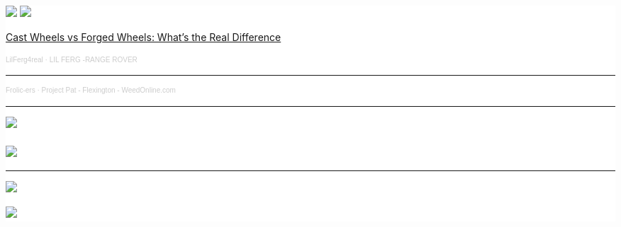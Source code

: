 <IMG src="https://d3tye5etyupvvn.cloudfront.net/img/alloy-wheels-rims-tsw-5-lugs-valencia-chrome-lay-700.jpg">
<IMG src="https://www.vividracing.com/blog/wp-content/uploads/cast-vs-forged-featured-750x375.jpg">

[Cast Wheels vs Forged Wheels: What’s the Real Difference](https://www.vividracing.com/blog/cast-wheels-vs-forged-wheels-whats-the-real-difference/)
<iframe width="100%" height="300" scrolling="no" frameborder="no" allow="autoplay" src="https://w.soundcloud.com/player/?url=https%3A//api.soundcloud.com/tracks/352622777&color=%23fffb00&auto_play=false&hide_related=false&show_comments=true&show_user=true&show_reposts=false&show_teaser=true&visual=true"></iframe><div style="font-size: 10px; color: #cccccc;line-break: anywhere;word-break: normal;overflow: hidden;white-space: nowrap;text-overflow: ellipsis; font-family: Interstate,Lucida Grande,Lucida Sans Unicode,Lucida Sans,Garuda,Verdana,Tahoma,sans-serif;font-weight: 100;"><a href="https://soundcloud.com/user-557982797" title="LilFerg4real" target="_blank" style="color: #cccccc; text-decoration: none;">LilFerg4real</a> · <a href="https://soundcloud.com/user-557982797/lil-ferg-range-rover" title="LIL FERG -RANGE ROVER" target="_blank" style="color: #cccccc; text-decoration: none;">LIL FERG -RANGE ROVER</a></div>
<hr>
<iframe width="100%" height="300" scrolling="no" frameborder="no" allow="autoplay" src="https://w.soundcloud.com/player/?url=https%3A//api.soundcloud.com/tracks/182141579&color=%23fffb00&auto_play=false&hide_related=false&show_comments=true&show_user=true&show_reposts=false&show_teaser=true&visual=true"></iframe><div style="font-size: 10px; color: #cccccc;line-break: anywhere;word-break: normal;overflow: hidden;white-space: nowrap;text-overflow: ellipsis; font-family: Interstate,Lucida Grande,Lucida Sans Unicode,Lucida Sans,Garuda,Verdana,Tahoma,sans-serif;font-weight: 100;"><a href="https://soundcloud.com/frolic-es" title="Frolic-ers" target="_blank" style="color: #cccccc; text-decoration: none;">Frolic-ers</a> · <a href="https://soundcloud.com/frolic-es/project-pat-flexington-prod-by" title="Project Pat - Flexington - WeedOnline.com" target="_blank" style="color: #cccccc; text-decoration: none;">Project Pat - Flexington - WeedOnline.com</a></div>
<hr>
<iframe style="border-radius:12px" src="https://open.spotify.com/embed/track/72Oh7sKJUEINkQnoPO4kHS?utm_source=generator" width="100%" height="352" frameBorder="0" allowfullscreen="" allow="autoplay; clipboard-write; encrypted-media; fullscreen; picture-in-picture" loading="lazy"></iframe>
<div class="a"><IMG src="https://images.footlocker.com/is/image/EBFL2/H4778001_a4?wid=2000&hei=2000&fmt=png-alpha"></div>
<br>
<IMG src="https://raw.githubusercontent.com/ThakaSartu/coral/master/assets/images/coverArt/xmvsf.png">

<hr>


<div class="twoPanelSpread">
  <div class="row">
    <div class="panelColumn">
      <div class="leftColumn">
<a href="https://youtu.be/iCgdf4pkvtQ"><img src="https://untappedcities.com/wp-content/uploads/2015/09/NASA-Graphics-Standard-Manual-Kickstarter-Hamish-Smyth-Jesse-Reed-Pentagram-NYC-3.jpg" /></a>
        </div>
    </div>
    <div class="panelColumn">
      <div class="rightColumn">

<a href="https://youtu.be/iCgdf4pkvtQ"><img src="https://untappedcities.com/wp-content/uploads/2015/09/NASA-Graphics-Standard-Manual-Kickstarter-Hamish-Smyth-Jesse-Reed-Pentagram-NYC-3.jpg" /></a>
         </div>
    </div>
  </div>
</div>

